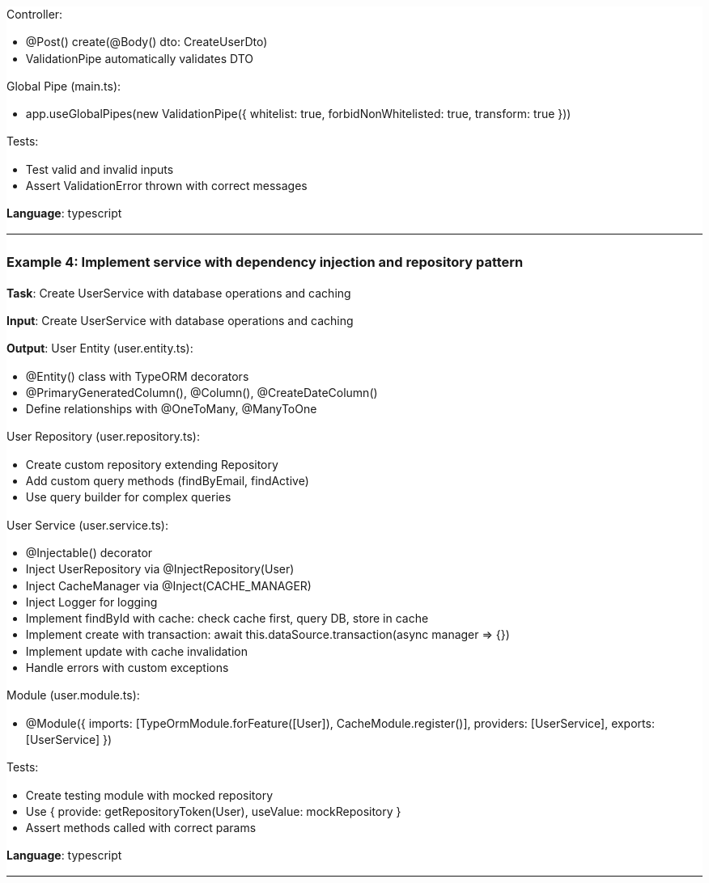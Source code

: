 Controller:
- @Post() create(@Body() dto: CreateUserDto)
- ValidationPipe automatically validates DTO

Global Pipe (main.ts):
- app.useGlobalPipes(new ValidationPipe({ whitelist: true, forbidNonWhitelisted: true, transform: true }))

Tests:
- Test valid and invalid inputs
- Assert ValidationError thrown with correct messages

**Language**: typescript

---

### Example 4: Implement service with dependency injection and repository pattern

**Task**: Create UserService with database operations and caching

**Input**: Create UserService with database operations and caching

**Output**:
User Entity (user.entity.ts):
- @Entity() class with TypeORM decorators
- @PrimaryGeneratedColumn(), @Column(), @CreateDateColumn()
- Define relationships with @OneToMany, @ManyToOne

User Repository (user.repository.ts):
- Create custom repository extending Repository<User>
- Add custom query methods (findByEmail, findActive)
- Use query builder for complex queries

User Service (user.service.ts):
- @Injectable() decorator
- Inject UserRepository via @InjectRepository(User)
- Inject CacheManager via @Inject(CACHE_MANAGER)
- Inject Logger for logging
- Implement findById with cache: check cache first, query DB, store in cache
- Implement create with transaction: await this.dataSource.transaction(async manager => {})
- Implement update with cache invalidation
- Handle errors with custom exceptions

Module (user.module.ts):
- @Module({ imports: [TypeOrmModule.forFeature([User]), CacheModule.register()], providers: [UserService], exports: [UserService] })

Tests:
- Create testing module with mocked repository
- Use { provide: getRepositoryToken(User), useValue: mockRepository }
- Assert methods called with correct params

**Language**: typescript

---
